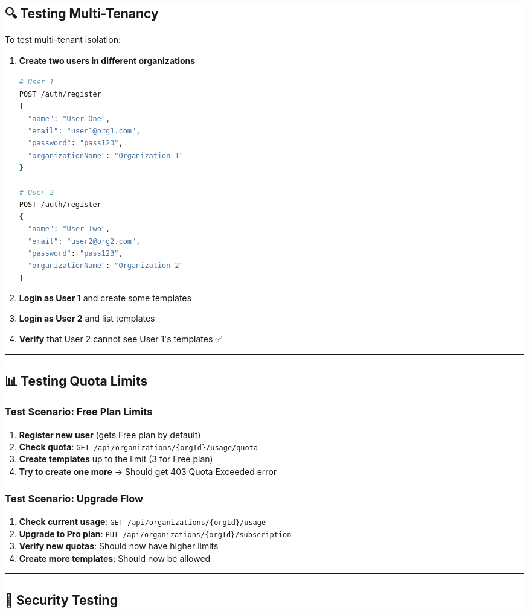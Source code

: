 
## 🔍 Testing Multi-Tenancy

To test multi-tenant isolation:

1. **Create two users in different organizations**
   ```bash
   # User 1
   POST /auth/register
   {
     "name": "User One",
     "email": "user1@org1.com",
     "password": "pass123",
     "organizationName": "Organization 1"
   }
   
   # User 2
   POST /auth/register
   {
     "name": "User Two",
     "email": "user2@org2.com",
     "password": "pass123",
     "organizationName": "Organization 2"
   }
   ```

2. **Login as User 1** and create some templates

3. **Login as User 2** and list templates

4. **Verify** that User 2 cannot see User 1's templates ✅

---

## 📊 Testing Quota Limits

### Test Scenario: Free Plan Limits

1. **Register new user** (gets Free plan by default)
2. **Check quota**: `GET /api/organizations/{orgId}/usage/quota`
3. **Create templates** up to the limit (3 for Free plan)
4. **Try to create one more** → Should get 403 Quota Exceeded error

### Test Scenario: Upgrade Flow

1. **Check current usage**: `GET /api/organizations/{orgId}/usage`
2. **Upgrade to Pro plan**: `PUT /api/organizations/{orgId}/subscription`
3. **Verify new quotas**: Should now have higher limits
4. **Create more templates**: Should now be allowed

---

## 🔐 Security Testing
